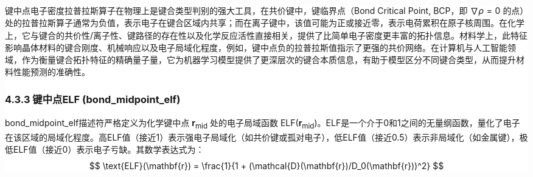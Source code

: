 键中点电子密度拉普拉斯算子在物理上是键合类型判别的强大工具，在共价键中，键临界点（Bond Critical Point, BCP，即 $\nabla \rho = 0$ 的点）处的拉普拉斯算子通常为负值，表示电子在键合区域内共享；而在离子键中，该值可能为正或接近零，表示电荷累积在原子核周围。在化学上，它与键合的共价性/离子性、键路径的存在性以及化学反应活性直接相关，提供了比简单电子密度更丰富的拓扑信息。材料学上，此特征影响晶体材料的键合刚度、机械响应以及电子局域化程度，例如，键中点负的拉普拉斯值指示了更强的共价网络。在计算机与人工智能领域，作为衡量键合拓扑特征的精确量子量，它为机器学习模型提供了更深层次的键合本质信息，有助于模型区分不同键合类型，从而提升材料性能预测的准确性。

### 4.3.3 键中点ELF (bond_midpoint_elf) 

bond_midpoint_elf描述符严格定义为化学键中点 $\mathbf{r}_{\text{mid}}$ 处的电子局域函数 $\text{ELF}(\mathbf{r}_{\text{mid}})$。ELF是一个介于0和1之间的无量纲函数，量化了电子在该区域的局域化程度。高ELF值（接近1）表示强电子局域化（如共价键或孤对电子），低ELF值（接近0.5）表示非局域化（如金属键），极低ELF值（接近0）表示电子亏缺。其数学表达式为：
$$
\text{ELF}(\mathbf{r}) = \frac{1}{1 + (\mathcal{D}(\mathbf{r})/D_0(\mathbf{r}))^2}
$$
